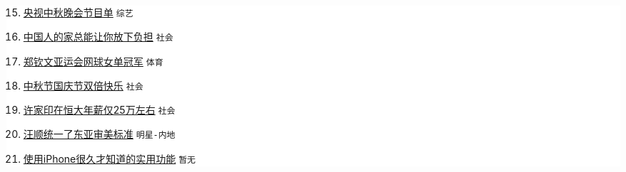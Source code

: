 15. [央视中秋晚会节目单](https://m.weibo.cn/search?containerid=100103type%3D1%26t%3D10%26q%3D%23%E5%A4%AE%E8%A7%86%E4%B8%AD%E7%A7%8B%E6%99%9A%E4%BC%9A%E8%8A%82%E7%9B%AE%E5%8D%95%23&stream_entry_id=31&isnewpage=1&extparam=seat%3D1%26stream_entry_id%3D31%26pos%3D13%26c_type%3D31%26flag%3D0%26cate%3D5001%26dgr%3D0%26realpos%3D12%26lcate%3D5001%26filter_type%3Drealtimehot%26q%3D%2523%25E5%25A4%25AE%25E8%25A7%2586%25E4%25B8%25AD%25E7%25A7%258B%25E6%2599%259A%25E4%25BC%259A%25E8%258A%2582%25E7%259B%25AE%25E5%258D%2595%2523%26band_rank%3D12%26display_time%3D1695968876%26pre_seqid%3D16959688768720640271) `综艺` 

16. [中国人的家总能让你放下负担](https://m.weibo.cn/search?containerid=100103type%3D1%26t%3D10%26q%3D%23%E4%B8%AD%E5%9B%BD%E4%BA%BA%E7%9A%84%E5%AE%B6%E6%80%BB%E8%83%BD%E8%AE%A9%E4%BD%A0%E6%94%BE%E4%B8%8B%E8%B4%9F%E6%8B%85%23&stream_entry_id=31&isnewpage=1&extparam=seat%3D1%26stream_entry_id%3D31%26pos%3D14%26c_type%3D31%26flag%3D0%26adid%3D205602%26dgr%3D0%26cate%3D5001%26lcate%3D5001%26realpos%3D13%26filter_type%3Drealtimehot%26q%3D%2523%25E4%25B8%25AD%25E5%259B%25BD%25E4%25BA%25BA%25E7%259A%2584%25E5%25AE%25B6%25E6%2580%25BB%25E8%2583%25BD%25E8%25AE%25A9%25E4%25BD%25A0%25E6%2594%25BE%25E4%25B8%258B%25E8%25B4%259F%25E6%258B%2585%2523%26band_rank%3D13%26display_time%3D1695968876%26pre_seqid%3D16959688768720640271) `社会` 

17. [郑钦文亚运会网球女单冠军](https://m.weibo.cn/search?containerid=100103type%3D1%26t%3D10%26q%3D%23%E9%83%91%E9%92%A6%E6%96%87%E4%BA%9A%E8%BF%90%E4%BC%9A%E7%BD%91%E7%90%83%E5%A5%B3%E5%8D%95%E5%86%A0%E5%86%9B%23&stream_entry_id=31&isnewpage=1&extparam=seat%3D1%26stream_entry_id%3D31%26pos%3D15%26c_type%3D31%26flag%3D1%26cate%3D5001%26dgr%3D0%26realpos%3D14%26lcate%3D5001%26filter_type%3Drealtimehot%26q%3D%2523%25E9%2583%2591%25E9%2592%25A6%25E6%2596%2587%25E4%25BA%259A%25E8%25BF%2590%25E4%25BC%259A%25E7%25BD%2591%25E7%2590%2583%25E5%25A5%25B3%25E5%258D%2595%25E5%2586%25A0%25E5%2586%259B%2523%26band_rank%3D14%26display_time%3D1695968876%26pre_seqid%3D16959688768720640271) `体育` 

18. [中秋节国庆节双倍快乐](https://m.weibo.cn/search?containerid=100103type%3D1%26t%3D10%26q%3D%23%E4%B8%AD%E7%A7%8B%E8%8A%82%E5%9B%BD%E5%BA%86%E8%8A%82%E5%8F%8C%E5%80%8D%E5%BF%AB%E4%B9%90%23&stream_entry_id=31&isnewpage=1&extparam=seat%3D1%26stream_entry_id%3D31%26pos%3D16%26c_type%3D31%26flag%3D32768%26cate%3D5001%26dgr%3D0%26realpos%3D15%26lcate%3D5001%26filter_type%3Drealtimehot%26q%3D%2523%25E4%25B8%25AD%25E7%25A7%258B%25E8%258A%2582%25E5%259B%25BD%25E5%25BA%2586%25E8%258A%2582%25E5%258F%258C%25E5%2580%258D%25E5%25BF%25AB%25E4%25B9%2590%2523%26band_rank%3D15%26display_time%3D1695968876%26pre_seqid%3D16959688768720640271) `社会` 

19. [许家印在恒大年薪仅25万左右](https://m.weibo.cn/search?containerid=100103type%3D1%26t%3D10%26q%3D%23%E8%AE%B8%E5%AE%B6%E5%8D%B0%E5%9C%A8%E6%81%92%E5%A4%A7%E5%B9%B4%E8%96%AA%E4%BB%8525%E4%B8%87%E5%B7%A6%E5%8F%B3%23&stream_entry_id=31&isnewpage=1&extparam=seat%3D1%26stream_entry_id%3D31%26pos%3D17%26c_type%3D31%26flag%3D0%26cate%3D5001%26dgr%3D0%26realpos%3D16%26lcate%3D5001%26filter_type%3Drealtimehot%26q%3D%2523%25E8%25AE%25B8%25E5%25AE%25B6%25E5%258D%25B0%25E5%259C%25A8%25E6%2581%2592%25E5%25A4%25A7%25E5%25B9%25B4%25E8%2596%25AA%25E4%25BB%258525%25E4%25B8%2587%25E5%25B7%25A6%25E5%258F%25B3%2523%26band_rank%3D16%26display_time%3D1695968876%26pre_seqid%3D16959688768720640271) `社会` 

20. [汪顺统一了东亚审美标准](https://m.weibo.cn/search?containerid=100103type%3D1%26t%3D10%26q%3D%23%E6%B1%AA%E9%A1%BA%E7%BB%9F%E4%B8%80%E4%BA%86%E4%B8%9C%E4%BA%9A%E5%AE%A1%E7%BE%8E%E6%A0%87%E5%87%86%23&stream_entry_id=31&isnewpage=1&extparam=seat%3D1%26stream_entry_id%3D31%26pos%3D18%26c_type%3D31%26flag%3D0%26cate%3D5001%26dgr%3D0%26realpos%3D17%26lcate%3D5001%26filter_type%3Drealtimehot%26q%3D%2523%25E6%25B1%25AA%25E9%25A1%25BA%25E7%25BB%259F%25E4%25B8%2580%25E4%25BA%2586%25E4%25B8%259C%25E4%25BA%259A%25E5%25AE%25A1%25E7%25BE%258E%25E6%25A0%2587%25E5%2587%2586%2523%26band_rank%3D17%26display_time%3D1695968876%26pre_seqid%3D16959688768720640271) `明星-内地` 

21. [使用iPhone很久才知道的实用功能](https://m.weibo.cn/search?containerid=100103type%3D1%26t%3D10%26q%3D%E4%BD%BF%E7%94%A8iPhone%E5%BE%88%E4%B9%85%E6%89%8D%E7%9F%A5%E9%81%93%E7%9A%84%E5%AE%9E%E7%94%A8%E5%8A%9F%E8%83%BD&stream_entry_id=31&isnewpage=1&extparam=seat%3D1%26stream_entry_id%3D31%26pos%3D19%26c_type%3D31%26flag%3D2%26cate%3D5001%26dgr%3D0%26realpos%3D18%26lcate%3D5001%26filter_type%3Drealtimehot%26q%3D%25E4%25BD%25BF%25E7%2594%25A8iPhone%25E5%25BE%2588%25E4%25B9%2585%25E6%2589%258D%25E7%259F%25A5%25E9%2581%2593%25E7%259A%2584%25E5%25AE%259E%25E7%2594%25A8%25E5%258A%259F%25E8%2583%25BD%26band_rank%3D18%26display_time%3D1695968876%26pre_seqid%3D16959688768720640271) `暂无` 
